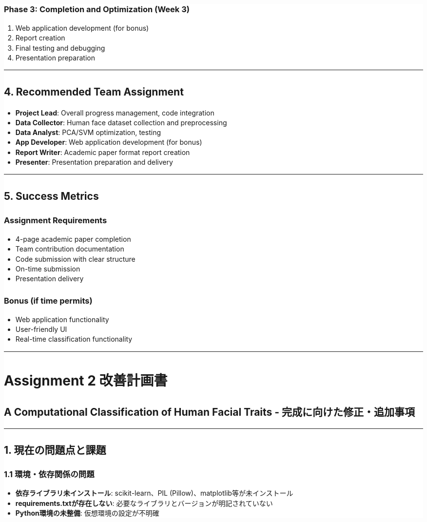 ### Phase 3: Completion and Optimization (Week 3)
1. Web application development (for bonus)
2. Report creation
3. Final testing and debugging
4. Presentation preparation

---

## 4. Recommended Team Assignment

- **Project Lead**: Overall progress management, code integration
- **Data Collector**: Human face dataset collection and preprocessing
- **Data Analyst**: PCA/SVM optimization, testing
- **App Developer**: Web application development (for bonus)
- **Report Writer**: Academic paper format report creation
- **Presenter**: Presentation preparation and delivery

---

## 5. Success Metrics

### Assignment Requirements
- 4-page academic paper completion
- Team contribution documentation
- Code submission with clear structure
- On-time submission
- Presentation delivery

### Bonus (if time permits)
- Web application functionality
- User-friendly UI
- Real-time classification functionality

---

# Assignment 2 改善計画書
## A Computational Classification of Human Facial Traits - 完成に向けた修正・追加事項

---

## 1. 現在の問題点と課題

### 1.1 環境・依存関係の問題
- **依存ライブラリ未インストール**: scikit-learn、PIL (Pillow)、matplotlib等が未インストール
- **requirements.txtが存在しない**: 必要なライブラリとバージョンが明記されていない
- **Python環境の未整備**: 仮想環境の設定が不明確
